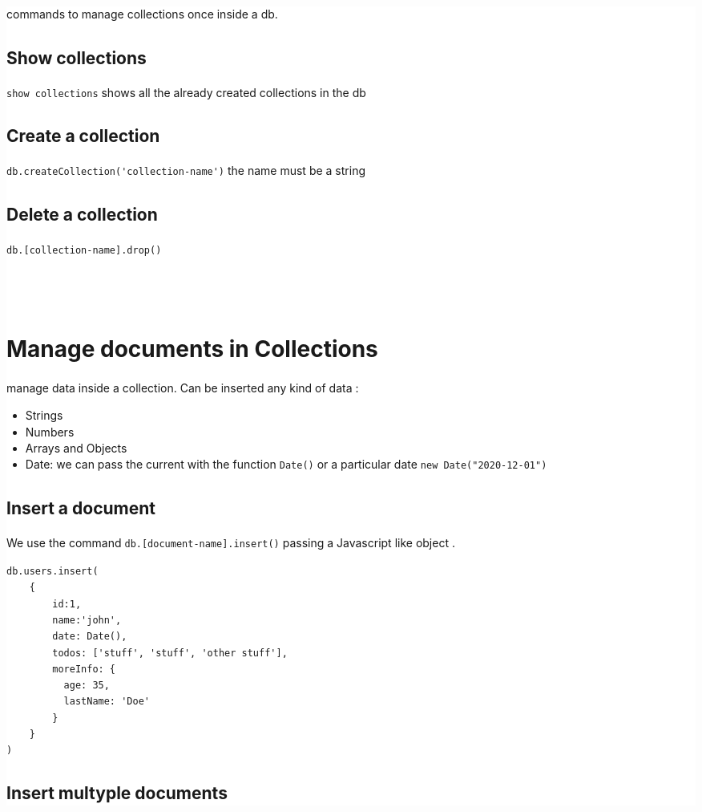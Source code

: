 commands to manage collections once inside a db.



## Show collections

`show collections`   shows all the already created collections in the db

## Create a collection

`db.createCollection('collection-name')` the name must be a string

## Delete a collection 

`db.[collection-name].drop()` 

</br>
</br>



# Manage documents in Collections 

manage data inside a collection. Can be inserted any kind of data : 

- Strings
- Numbers
- Arrays and Objects
- Date:  we can pass the current with the function `Date()` or a particular date `new Date("2020-12-01")`



## Insert a document 

We use the command `db.[document-name].insert()` passing a Javascript like object .

```
db.users.insert(
    {
        id:1,
        name:'john',  
        date: Date(),
      	todos: ['stuff', 'stuff', 'other stuff'],
      	moreInfo: {
          age: 35,
          lastName: 'Doe'
        }
    }
)
```



## Insert multyple documents
